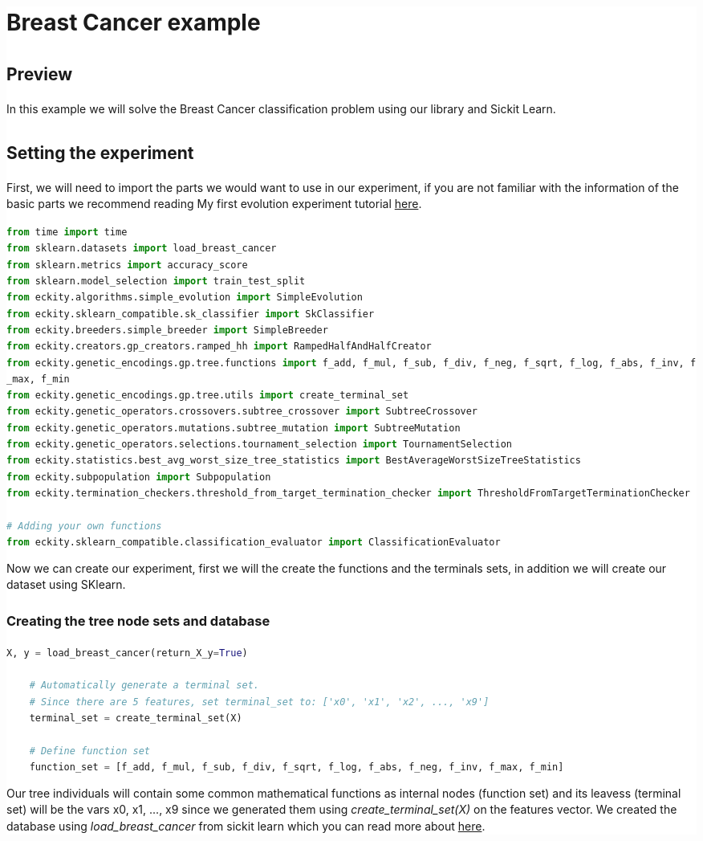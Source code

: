 # Breast Cancer example
## Preview
In this example we will solve the Breast Cancer classification problem using our library and Sickit Learn.

## Setting the experiment
First, we will need to import the parts we would want to use in our experiment,
if you are not familiar with the information of the basic parts we recommend reading
My first evolution experiment tutorial [here]().
```python
from time import time
from sklearn.datasets import load_breast_cancer
from sklearn.metrics import accuracy_score
from sklearn.model_selection import train_test_split
from eckity.algorithms.simple_evolution import SimpleEvolution
from eckity.sklearn_compatible.sk_classifier import SkClassifier
from eckity.breeders.simple_breeder import SimpleBreeder
from eckity.creators.gp_creators.ramped_hh import RampedHalfAndHalfCreator
from eckity.genetic_encodings.gp.tree.functions import f_add, f_mul, f_sub, f_div, f_neg, f_sqrt, f_log, f_abs, f_inv, f_max, f_min
from eckity.genetic_encodings.gp.tree.utils import create_terminal_set
from eckity.genetic_operators.crossovers.subtree_crossover import SubtreeCrossover
from eckity.genetic_operators.mutations.subtree_mutation import SubtreeMutation
from eckity.genetic_operators.selections.tournament_selection import TournamentSelection
from eckity.statistics.best_avg_worst_size_tree_statistics import BestAverageWorstSizeTreeStatistics
from eckity.subpopulation import Subpopulation
from eckity.termination_checkers.threshold_from_target_termination_checker import ThresholdFromTargetTerminationChecker

# Adding your own functions
from eckity.sklearn_compatible.classification_evaluator import ClassificationEvaluator
```
Now we can create our experiment, first we will the create the functions and the terminals sets, in addition
we will create our dataset using SKlearn.
### Creating the tree node sets and database
```python
X, y = load_breast_cancer(return_X_y=True)

    # Automatically generate a terminal set.
    # Since there are 5 features, set terminal_set to: ['x0', 'x1', 'x2', ..., 'x9']
    terminal_set = create_terminal_set(X)

    # Define function set
    function_set = [f_add, f_mul, f_sub, f_div, f_sqrt, f_log, f_abs, f_neg, f_inv, f_max, f_min]
```
Our tree individuals will contain some common mathematical functions as internal nodes (function set)
and its leavess (terminal set) will be the vars x0, x1, ..., x9 since we generated them using _create_terminal_set(X)_ 
on the features vector.
We created the database using _load_breast_cancer_ from sickit learn which you can read more about [here](https://scikit-learn.org/stable/modules/generated/sklearn.datasets.load_breast_cancer.html).
